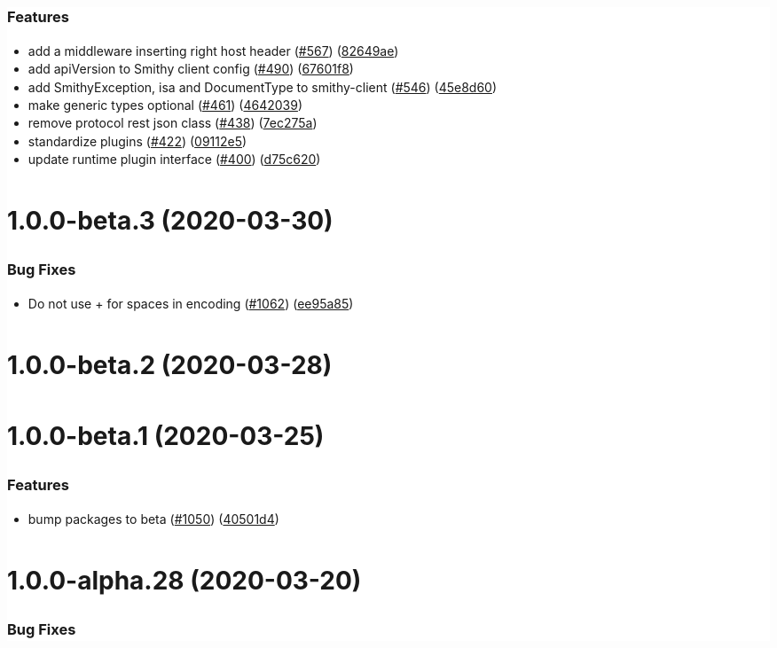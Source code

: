 
### Features

* add a middleware inserting right host header ([#567](https://github.com/aws/aws-sdk-js-v3/issues/567)) ([82649ae](https://github.com/aws/aws-sdk-js-v3/commit/82649ae7f2b0804cccc850dcdce1a239b73031e3))
* add apiVersion to Smithy client config ([#490](https://github.com/aws/aws-sdk-js-v3/issues/490)) ([67601f8](https://github.com/aws/aws-sdk-js-v3/commit/67601f8d62a54a333ed86aa925a1b41cfc33431f))
* add SmithyException, isa and DocumentType to smithy-client ([#546](https://github.com/aws/aws-sdk-js-v3/issues/546)) ([45e8d60](https://github.com/aws/aws-sdk-js-v3/commit/45e8d60d44b4209238ab4036112e016010b86f2f))
* make generic types optional ([#461](https://github.com/aws/aws-sdk-js-v3/issues/461)) ([4642039](https://github.com/aws/aws-sdk-js-v3/commit/4642039874a9969294efaeedeb37ec904d57ff96))
* remove protocol rest json class ([#438](https://github.com/aws/aws-sdk-js-v3/issues/438)) ([7ec275a](https://github.com/aws/aws-sdk-js-v3/commit/7ec275a7fa8e13b94dabb59647b78f263872c240))
* standardize plugins ([#422](https://github.com/aws/aws-sdk-js-v3/issues/422)) ([09112e5](https://github.com/aws/aws-sdk-js-v3/commit/09112e5a61dcb4a4c5ef5e544c1964545d30e046))
* update runtime plugin interface ([#400](https://github.com/aws/aws-sdk-js-v3/issues/400)) ([d75c620](https://github.com/aws/aws-sdk-js-v3/commit/d75c6203ea427057281826071a704647bb815900))





# 1.0.0-beta.3 (2020-03-30)


### Bug Fixes

* Do not use + for spaces in encoding ([#1062](https://github.com/aws/aws-sdk-js-v3/issues/1062)) ([ee95a85](https://github.com/aws/aws-sdk-js-v3/commit/ee95a8504cd6f2dbeff4cda8c8f6a4d9f8050253))



# 1.0.0-beta.2 (2020-03-28)



# 1.0.0-beta.1 (2020-03-25)


### Features

* bump packages to beta ([#1050](https://github.com/aws/aws-sdk-js-v3/issues/1050)) ([40501d4](https://github.com/aws/aws-sdk-js-v3/commit/40501d4394d04bc1bc91c10136fa48b1d3a67d8f))



# 1.0.0-alpha.28 (2020-03-20)


### Bug Fixes
